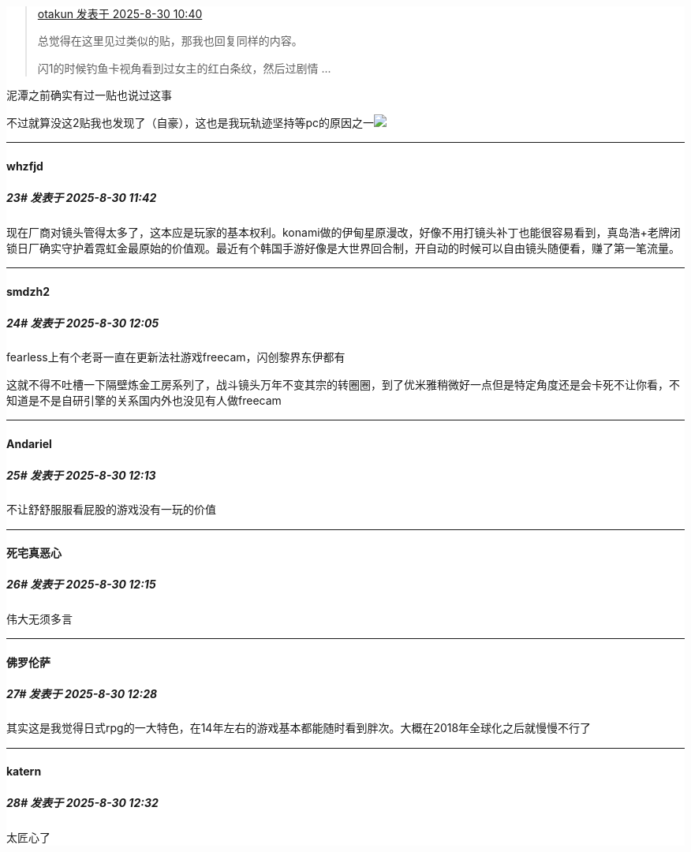 <blockquote><a href="httphttps://stage1st.com/2b/forum.php?mod=redirect&amp;goto=findpost&amp;pid=68342275&amp;ptid=2260415" target="_blank">otakun 发表于 2025-8-30 10:40</a>

总觉得在这里见过类似的贴，那我也回复同样的内容。

闪1的时候钓鱼卡视角看到过女主的红白条纹，然后过剧情 ...</blockquote>
泥潭之前确实有过一贴也说过这事

不过就算没这2贴我也发现了（自豪），这也是我玩轨迹坚持等pc的原因之一<img src="https://static.stage1st.com/image/smiley/face2017/066.png" referrerpolicy="no-referrer">

*****

####  whzfjd  
##### 23#       发表于 2025-8-30 11:42

现在厂商对镜头管得太多了，这本应是玩家的基本权利。konami做的伊甸星原漫改，好像不用打镜头补丁也能很容易看到，真岛浩+老牌闭锁日厂确实守护着霓虹金最原始的价值观。最近有个韩国手游好像是大世界回合制，开自动的时候可以自由镜头随便看，赚了第一笔流量。

*****

####  smdzh2  
##### 24#       发表于 2025-8-30 12:05

fearless上有个老哥一直在更新法社游戏freecam，闪创黎界东伊都有

这就不得不吐槽一下隔壁炼金工房系列了，战斗镜头万年不变其宗的转圈圈，到了优米雅稍微好一点但是特定角度还是会卡死不让你看，不知道是不是自研引擎的关系国内外也没见有人做freecam

*****

####  Andariel  
##### 25#       发表于 2025-8-30 12:13

不让舒舒服服看屁股的游戏没有一玩的价值

*****

####  死宅真恶心  
##### 26#       发表于 2025-8-30 12:15

伟大无须多言

*****

####  佛罗伦萨  
##### 27#       发表于 2025-8-30 12:28

其实这是我觉得日式rpg的一大特色，在14年左右的游戏基本都能随时看到胖次。大概在2018年全球化之后就慢慢不行了

*****

####  katern  
##### 28#       发表于 2025-8-30 12:32

太匠心了
